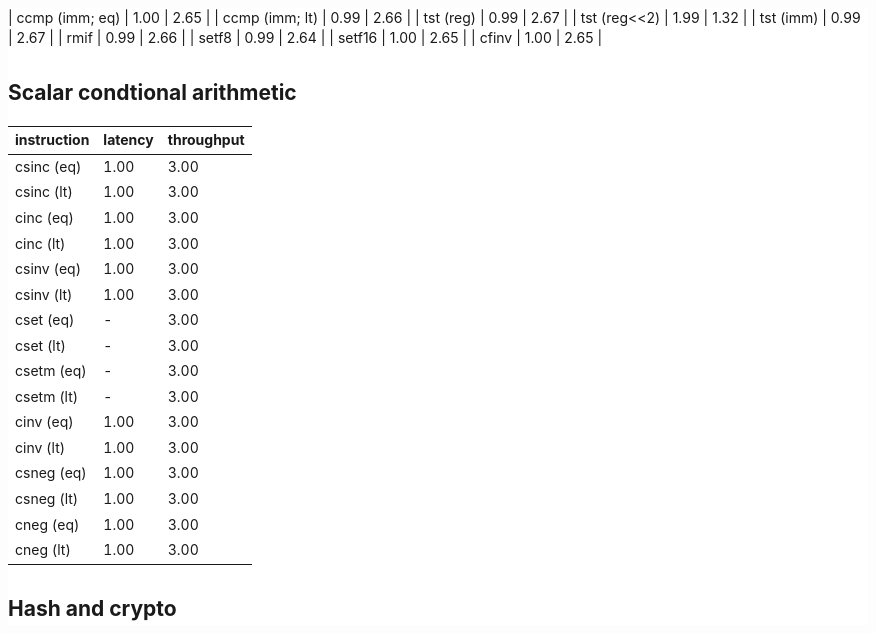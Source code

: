 | ccmp (imm; eq) | 1.00 | 2.65 |
| ccmp (imm; lt) | 0.99 | 2.66 |
| tst (reg) | 0.99 | 2.67 |
| tst (reg<<2) | 1.99 | 1.32 |
| tst (imm) | 0.99 | 2.67 |
| rmif | 0.99 | 2.66 |
| setf8 | 0.99 | 2.64 |
| setf16 | 1.00 | 2.65 |
| cfinv | 1.00 | 2.65 |

## Scalar condtional arithmetic

| instruction | latency | throughput |
|--------|--------|--------|
| csinc (eq) | 1.00 | 3.00 |
| csinc (lt) | 1.00 | 3.00 |
| cinc (eq) | 1.00 | 3.00 |
| cinc (lt) | 1.00 | 3.00 |
| csinv (eq) | 1.00 | 3.00 |
| csinv (lt) | 1.00 | 3.00 |
| cset (eq) | - | 3.00 |
| cset (lt) | - | 3.00 |
| csetm (eq) | - | 3.00 |
| csetm (lt) | - | 3.00 |
| cinv (eq) | 1.00 | 3.00 |
| cinv (lt) | 1.00 | 3.00 |
| csneg (eq) | 1.00 | 3.00 |
| csneg (lt) | 1.00 | 3.00 |
| cneg (eq) | 1.00 | 3.00 |
| cneg (lt) | 1.00 | 3.00 |

## Hash and crypto
